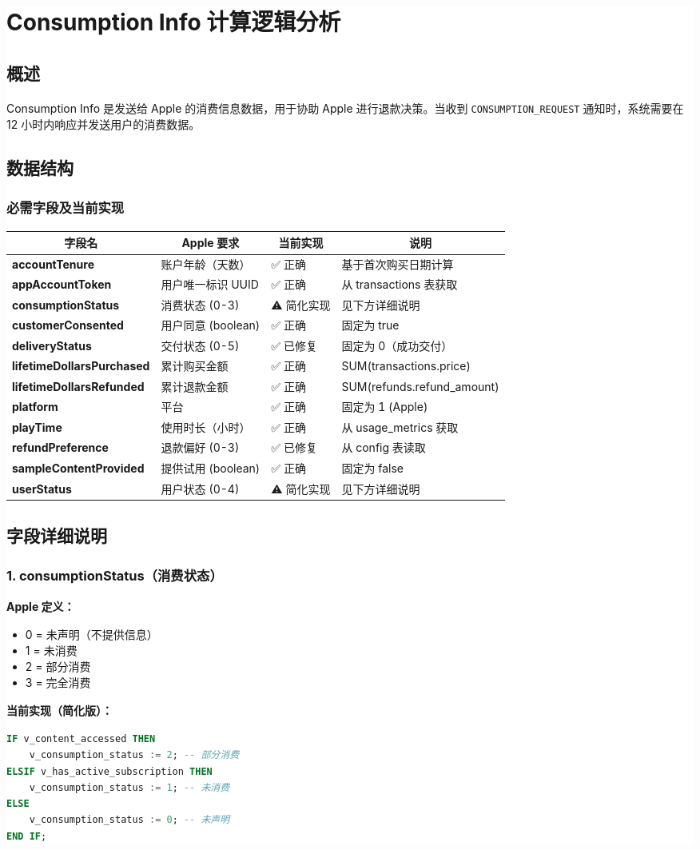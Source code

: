 # Consumption Info 计算逻辑分析

## 概述
Consumption Info 是发送给 Apple 的消费信息数据，用于协助 Apple 进行退款决策。当收到 `CONSUMPTION_REQUEST` 通知时，系统需要在 12 小时内响应并发送用户的消费数据。

## 数据结构

### 必需字段及当前实现

| 字段名 | Apple 要求 | 当前实现 | 说明 |
|--------|-----------|----------|------|
| **accountTenure** | 账户年龄（天数） | ✅ 正确 | 基于首次购买日期计算 |
| **appAccountToken** | 用户唯一标识 UUID | ✅ 正确 | 从 transactions 表获取 |
| **consumptionStatus** | 消费状态 (0-3) | ⚠️ 简化实现 | 见下方详细说明 |
| **customerConsented** | 用户同意 (boolean) | ✅ 正确 | 固定为 true |
| **deliveryStatus** | 交付状态 (0-5) | ✅ 已修复 | 固定为 0（成功交付） |
| **lifetimeDollarsPurchased** | 累计购买金额 | ✅ 正确 | SUM(transactions.price) |
| **lifetimeDollarsRefunded** | 累计退款金额 | ✅ 正确 | SUM(refunds.refund_amount) |
| **platform** | 平台 | ✅ 正确 | 固定为 1 (Apple) |
| **playTime** | 使用时长（小时） | ✅ 正确 | 从 usage_metrics 获取 |
| **refundPreference** | 退款偏好 (0-3) | ✅ 已修复 | 从 config 表读取 |
| **sampleContentProvided** | 提供试用 (boolean) | ✅ 正确 | 固定为 false |
| **userStatus** | 用户状态 (0-4) | ⚠️ 简化实现 | 见下方详细说明 |

## 字段详细说明

### 1. consumptionStatus（消费状态）
**Apple 定义：**
- 0 = 未声明（不提供信息）
- 1 = 未消费
- 2 = 部分消费
- 3 = 完全消费

**当前实现（简化版）：**
```sql
IF v_content_accessed THEN
    v_consumption_status := 2; -- 部分消费
ELSIF v_has_active_subscription THEN
    v_consumption_status := 1; -- 未消费
ELSE
    v_consumption_status := 0; -- 未声明
END IF;
```
